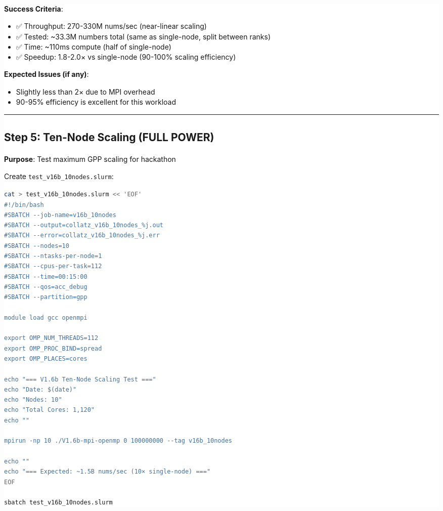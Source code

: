 ```bash
```

**Success Criteria**:
- ✅ Throughput: 270-330M nums/sec (near-linear scaling)
- ✅ Tested: ~33.3M numbers total (same as single-node, split between ranks)
- ✅ Time: ~110ms compute (half of single-node)
- ✅ Speedup: 1.8-2.0× vs single-node (90-100% scaling efficiency)

**Expected Issues (if any)**:
- Slightly less than 2× due to MPI overhead
- 90-95% efficiency is excellent for this workload

---

## Step 5: Ten-Node Scaling (FULL POWER)

**Purpose**: Test maximum GPP scaling for hackathon

Create `test_v16b_10nodes.slurm`:
```bash
cat > test_v16b_10nodes.slurm << 'EOF'
#!/bin/bash
#SBATCH --job-name=v16b_10nodes
#SBATCH --output=collatz_v16b_10nodes_%j.out
#SBATCH --error=collatz_v16b_10nodes_%j.err
#SBATCH --nodes=10
#SBATCH --ntasks-per-node=1
#SBATCH --cpus-per-task=112
#SBATCH --time=00:15:00
#SBATCH --qos=acc_debug
#SBATCH --partition=gpp

module load gcc openmpi

export OMP_NUM_THREADS=112
export OMP_PROC_BIND=spread
export OMP_PLACES=cores

echo "=== V1.6b Ten-Node Scaling Test ==="
echo "Date: $(date)"
echo "Nodes: 10"
echo "Total Cores: 1,120"
echo ""

mpirun -np 10 ./V1.6b-mpi-openmp 0 100000000 --tag v16b_10nodes

echo ""
echo "=== Expected: ~1.5B nums/sec (10× single-node) ==="
EOF

sbatch test_v16b_10nodes.slurm
```
